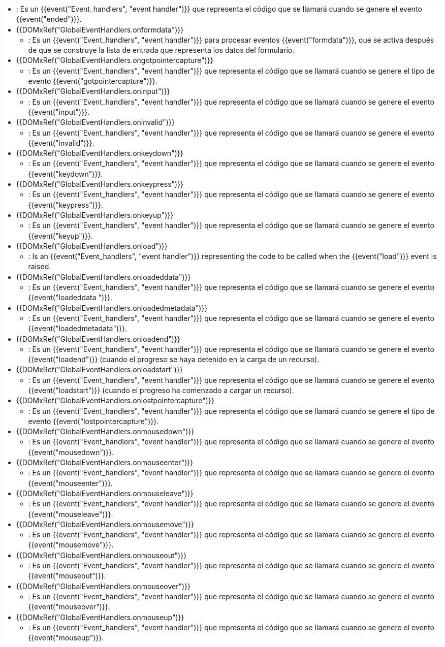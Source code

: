   - : Es un {{event("Event_handlers", "event handler")}} que representa el código que se llamará cuando se genere el evento {{event("ended")}}.
- {{DOMxRef("GlobalEventHandlers.onformdata")}}
  - : Es un {{event("Event_handlers", "event handler")}} para procesar eventos {{event("formdata")}}, que se activa después de que se construye la lista de entrada que representa los datos del formulario.
- {{DOMxRef("GlobalEventHandlers.ongotpointercapture")}}
  - : Es un {{event("Event_handlers", "event handler")}} que representa el código que se llamará cuando se genere el tipo de evento {{event("gotpointercapture")}}.
- {{DOMxRef("GlobalEventHandlers.oninput")}}
  - : Es un {{event("Event_handlers", "event handler")}} que representa el código que se llamará cuando se genere el evento {{event("input")}}.
- {{DOMxRef("GlobalEventHandlers.oninvalid")}}
  - : Es un {{event("Event_handlers", "event handler")}} que representa el código que se llamará cuando se genere el evento {{event("invalid")}}.
- {{DOMxRef("GlobalEventHandlers.onkeydown")}}
  - : Es un {{event("Event_handlers", "event handler")}} que representa el código que se llamará cuando se genere el evento {{event("keydown")}}.
- {{DOMxRef("GlobalEventHandlers.onkeypress")}}
  - : Es un {{event("Event_handlers", "event handler")}} que representa el código que se llamará cuando se genere el evento {{event("keypress")}}.
- {{DOMxRef("GlobalEventHandlers.onkeyup")}}
  - : Es un {{event("Event_handlers", "event handler")}} que representa el código que se llamará cuando se genere el evento {{event("keyup")}}.
- {{DOMxRef("GlobalEventHandlers.onload")}}
  - : Is an {{event("Event_handlers", "event handler")}} representing the code to be called when the {{event("load")}} event is raised.
- {{DOMxRef("GlobalEventHandlers.onloadeddata")}}
  - : Es un {{event("Event_handlers", "event handler")}} que representa el código que se llamará cuando se genere el evento {{event("loadeddata ")}}.
- {{DOMxRef("GlobalEventHandlers.onloadedmetadata")}}
  - : Es un {{event("Event_handlers", "event handler")}} que representa el código que se llamará cuando se genere el evento {{event("loadedmetadata")}}.
- {{DOMxRef("GlobalEventHandlers.onloadend")}}
  - : Es un {{event("Event_handlers", "event handler")}} que representa el código que se llamará cuando se genere el evento {{event("loadend")}} (cuando el progreso se haya detenido en la carga de un recurso).
- {{DOMxRef("GlobalEventHandlers.onloadstart")}}
  - : Es un {{event("Event_handlers", "event handler")}} que representa el código que se llamará cuando se genere el evento {{event("loadstart")}} (cuando el progreso ha comenzado a cargar un recurso).
- {{DOMxRef("GlobalEventHandlers.onlostpointercapture")}}
  - : Es un {{event("Event_handlers", "event handler")}} que representa el código que se llamará cuando se genere el tipo de evento {{event("lostpointercapture")}}.
- {{DOMxRef("GlobalEventHandlers.onmousedown")}}
  - : Es un {{event("Event_handlers", "event handler")}} que representa el código que se llamará cuando se genere el evento {{event("mousedown")}}.
- {{DOMxRef("GlobalEventHandlers.onmouseenter")}}
  - : Es un {{event("Event_handlers", "event handler")}} que representa el código que se llamará cuando se genere el evento {{event("mouseenter")}}.
- {{DOMxRef("GlobalEventHandlers.onmouseleave")}}
  - : Es un {{event("Event_handlers", "event handler")}} que representa el código que se llamará cuando se genere el evento {{event("mouseleave")}}.
- {{DOMxRef("GlobalEventHandlers.onmousemove")}}
  - : Es un {{event("Event_handlers", "event handler")}} que representa el código que se llamará cuando se genere el evento {{event("mousemove")}}.
- {{DOMxRef("GlobalEventHandlers.onmouseout")}}
  - : Es un {{event("Event_handlers", "event handler")}} que representa el código que se llamará cuando se genere el evento {{event("mouseout")}}.
- {{DOMxRef("GlobalEventHandlers.onmouseover")}}
  - : Es un {{event("Event_handlers", "event handler")}} que representa el código que se llamará cuando se genere el evento {{event("mouseover")}}.
- {{DOMxRef("GlobalEventHandlers.onmouseup")}}
  - : Es un {{event("Event_handlers", "event handler")}} que representa el código que se llamará cuando se genere el evento {{event("mouseup")}}.